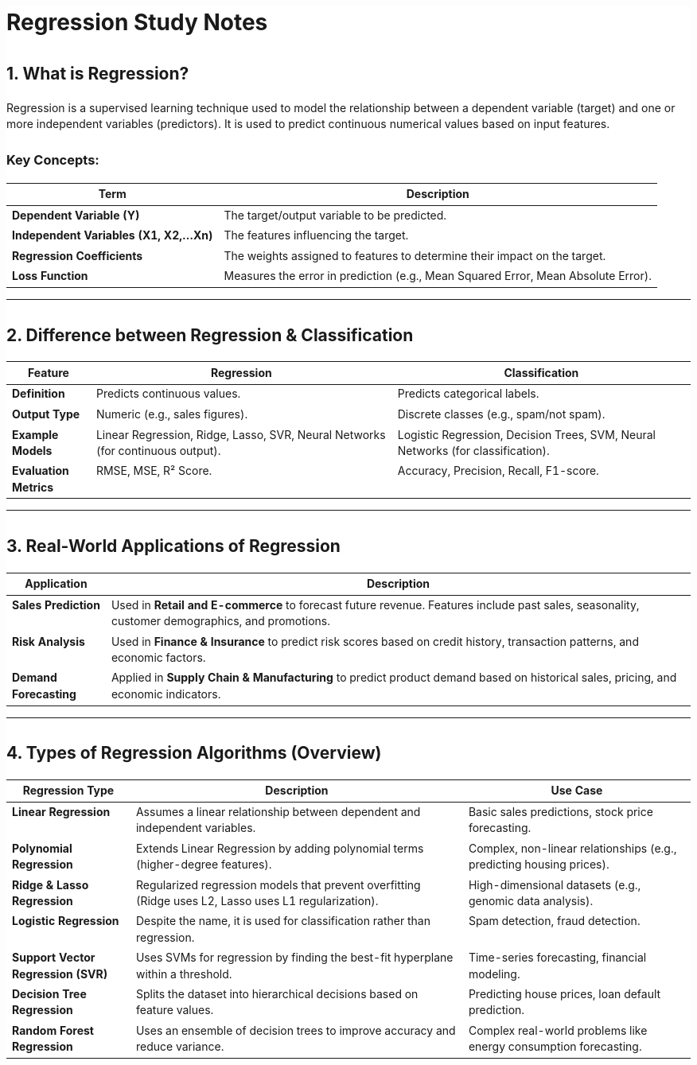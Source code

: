 # Regression Study Notes
## **1. What is Regression?**
Regression is a supervised learning technique used to model the relationship between a dependent variable (target) and one or more independent variables (predictors). It is used to predict continuous numerical values based on input features.

### **Key Concepts:**
| Term                 | Description |
|----------------------|-------------|
| **Dependent Variable (Y)** | The target/output variable to be predicted. |
| **Independent Variables (X1, X2,…Xn)** | The features influencing the target. |
| **Regression Coefficients** | The weights assigned to features to determine their impact on the target. |
| **Loss Function** | Measures the error in prediction (e.g., Mean Squared Error, Mean Absolute Error). |

---

## **2. Difference between Regression & Classification**
| Feature          | Regression                                   | Classification |
|-----------------|---------------------------------|----------------|
| **Definition**  | Predicts continuous values.     | Predicts categorical labels. |
| **Output Type** | Numeric (e.g., sales figures).  | Discrete classes (e.g., spam/not spam). |
| **Example Models** | Linear Regression, Ridge, Lasso, SVR, Neural Networks (for continuous output). | Logistic Regression, Decision Trees, SVM, Neural Networks (for classification). |
| **Evaluation Metrics** | RMSE, MSE, R² Score. | Accuracy, Precision, Recall, F1-score. |

---

## **3. Real-World Applications of Regression**

| Application         | Description |
|--------------------|-------------|
| **Sales Prediction** | Used in **Retail and E-commerce** to forecast future revenue. Features include past sales, seasonality, customer demographics, and promotions. |
| **Risk Analysis** | Used in **Finance & Insurance** to predict risk scores based on credit history, transaction patterns, and economic factors. |
| **Demand Forecasting** | Applied in **Supply Chain & Manufacturing** to predict product demand based on historical sales, pricing, and economic indicators. |

---

## **4. Types of Regression Algorithms (Overview)**

| Regression Type | Description | Use Case |
|----------------|-------------|----------|
| **Linear Regression** | Assumes a linear relationship between dependent and independent variables. | Basic sales predictions, stock price forecasting. |
| **Polynomial Regression** | Extends Linear Regression by adding polynomial terms (higher-degree features). | Complex, non-linear relationships (e.g., predicting housing prices). |
| **Ridge & Lasso Regression** | Regularized regression models that prevent overfitting (Ridge uses L2, Lasso uses L1 regularization). | High-dimensional datasets (e.g., genomic data analysis). |
| **Logistic Regression** | Despite the name, it is used for classification rather than regression. | Spam detection, fraud detection. |
| **Support Vector Regression (SVR)** | Uses SVMs for regression by finding the best-fit hyperplane within a threshold. | Time-series forecasting, financial modeling. |
| **Decision Tree Regression** | Splits the dataset into hierarchical decisions based on feature values. | Predicting house prices, loan default prediction. |
| **Random Forest Regression** | Uses an ensemble of decision trees to improve accuracy and reduce variance. | Complex real-world problems like energy consumption forecasting. |